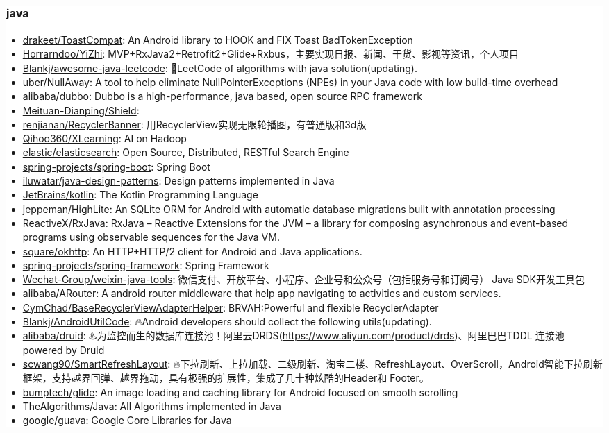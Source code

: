 ### java
* [drakeet/ToastCompat](https://github.com/drakeet/ToastCompat): An Android library to HOOK and FIX Toast BadTokenException
* [Horrarndoo/YiZhi](https://github.com/Horrarndoo/YiZhi): MVP+RxJava2+Retrofit2+Glide+Rxbus，主要实现日报、新闻、干货、影视等资讯，个人项目
* [Blankj/awesome-java-leetcode](https://github.com/Blankj/awesome-java-leetcode): <g-emoji alias="crown" fallback-src="https://assets-cdn.github.com/images/icons/emoji/unicode/1f451.png" ios-version="6.0">👑</g-emoji>LeetCode of algorithms with java solution(updating).
* [uber/NullAway](https://github.com/uber/NullAway): A tool to help eliminate NullPointerExceptions (NPEs) in your Java code with low build-time overhead
* [alibaba/dubbo](https://github.com/alibaba/dubbo): Dubbo is a high-performance, java based, open source RPC framework
* [Meituan-Dianping/Shield](https://github.com/Meituan-Dianping/Shield): 
* [renjianan/RecyclerBanner](https://github.com/renjianan/RecyclerBanner): 用RecyclerView实现无限轮播图，有普通版和3d版
* [Qihoo360/XLearning](https://github.com/Qihoo360/XLearning): AI on Hadoop
* [elastic/elasticsearch](https://github.com/elastic/elasticsearch): Open Source, Distributed, RESTful Search Engine
* [spring-projects/spring-boot](https://github.com/spring-projects/spring-boot): Spring Boot
* [iluwatar/java-design-patterns](https://github.com/iluwatar/java-design-patterns): Design patterns implemented in Java
* [JetBrains/kotlin](https://github.com/JetBrains/kotlin): The Kotlin Programming Language
* [jeppeman/HighLite](https://github.com/jeppeman/HighLite): An SQLite ORM for Android with automatic database migrations built with annotation processing
* [ReactiveX/RxJava](https://github.com/ReactiveX/RxJava): RxJava – Reactive Extensions for the JVM – a library for composing asynchronous and event-based programs using observable sequences for the Java VM.
* [square/okhttp](https://github.com/square/okhttp): An HTTP+HTTP/2 client for Android and Java applications.
* [spring-projects/spring-framework](https://github.com/spring-projects/spring-framework): Spring Framework
* [Wechat-Group/weixin-java-tools](https://github.com/Wechat-Group/weixin-java-tools): 微信支付、开放平台、小程序、企业号和公众号（包括服务号和订阅号） Java SDK开发工具包
* [alibaba/ARouter](https://github.com/alibaba/ARouter): A android router middleware that help app navigating to activities and custom services.
* [CymChad/BaseRecyclerViewAdapterHelper](https://github.com/CymChad/BaseRecyclerViewAdapterHelper): BRVAH:Powerful and flexible RecyclerAdapter
* [Blankj/AndroidUtilCode](https://github.com/Blankj/AndroidUtilCode): <g-emoji alias="fire" fallback-src="https://assets-cdn.github.com/images/icons/emoji/unicode/1f525.png" ios-version="6.0">🔥</g-emoji>Android developers should collect the following utils(updating).
* [alibaba/druid](https://github.com/alibaba/druid): <g-emoji alias="hotsprings" fallback-src="https://assets-cdn.github.com/images/icons/emoji/unicode/2668.png" ios-version="6.0">♨️</g-emoji>为监控而生的数据库连接池！阿里云DRDS(<a href="https://www.aliyun.com/product/drds" rel="nofollow">https://www.aliyun.com/product/drds</a>)、阿里巴巴TDDL 连接池powered by Druid
* [scwang90/SmartRefreshLayout](https://github.com/scwang90/SmartRefreshLayout): <g-emoji alias="fire" fallback-src="https://assets-cdn.github.com/images/icons/emoji/unicode/1f525.png" ios-version="6.0">🔥</g-emoji>下拉刷新、上拉加载、二级刷新、淘宝二楼、RefreshLayout、OverScroll，Android智能下拉刷新框架，支持越界回弹、越界拖动，具有极强的扩展性，集成了几十种炫酷的Header和 Footer。
* [bumptech/glide](https://github.com/bumptech/glide): An image loading and caching library for Android focused on smooth scrolling
* [TheAlgorithms/Java](https://github.com/TheAlgorithms/Java): All Algorithms implemented in Java
* [google/guava](https://github.com/google/guava): Google Core Libraries for Java
